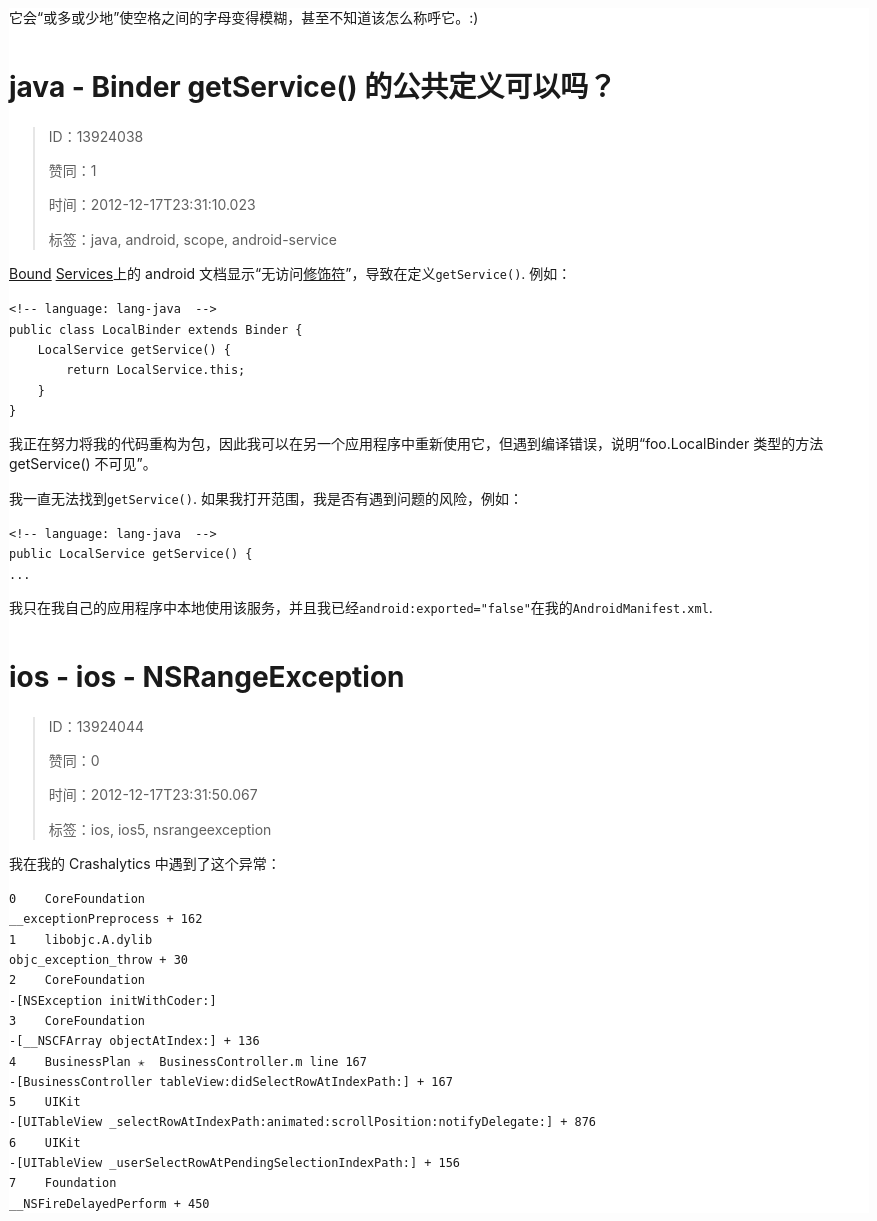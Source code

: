 它会“或多或少地”使空格之间的字母变得模糊，甚至不知道该怎么称呼它。:)

# java - Binder getService() 的公共定义可以吗？

> ID：13924038
> 
> 赞同：1
> 
> 时间：2012-12-17T23:31:10.023
> 
> 标签：java, android, scope, android-service

[Bound](http://developer.android.com/guide/components/bound-services.html) [Services](http://developer.android.com/reference/android/app/Service.html)上的 android 文档显示“无访问[修饰符](https://stackoverflow.com/questions/215497/in-java-whats-the-difference-between-public-default-protected-and-private)”，导致在定义`getService()`. 例如：

```
<!-- language: lang-java  -->
public class LocalBinder extends Binder {
    LocalService getService() {
        return LocalService.this;
    }
} 
```

我正在努力将我的代码重构为包，因此我可以在另一个应用程序中重新使用它，但遇到编译错误，说明“foo.LocalBinder 类型的方法 getService() 不可见”。

我一直无法找到`getService()`. 如果我打开范围，我是否有遇到问题的风险，例如：

```
<!-- language: lang-java  -->
public LocalService getService() {
... 
```

我只在我自己的应用程序中本地使用该服务，并且我已经`android:exported="false"`在我的`AndroidManifest.xml`.

# ios - ios - NSRangeException

> ID：13924044
> 
> 赞同：0
> 
> 时间：2012-12-17T23:31:50.067
> 
> 标签：ios, ios5, nsrangeexception

我在我的 Crashalytics 中遇到了这个异常：

```
0    CoreFoundation 
__exceptionPreprocess + 162
1    libobjc.A.dylib    
objc_exception_throw + 30
2    CoreFoundation 
-[NSException initWithCoder:]
3    CoreFoundation 
-[__NSCFArray objectAtIndex:] + 136
4    BusinessPlan ✭  BusinessController.m line 167
-[BusinessController tableView:didSelectRowAtIndexPath:] + 167
5    UIKit  
-[UITableView _selectRowAtIndexPath:animated:scrollPosition:notifyDelegate:] + 876
6    UIKit  
-[UITableView _userSelectRowAtPendingSelectionIndexPath:] + 156
7    Foundation 
__NSFireDelayedPerform + 450
```